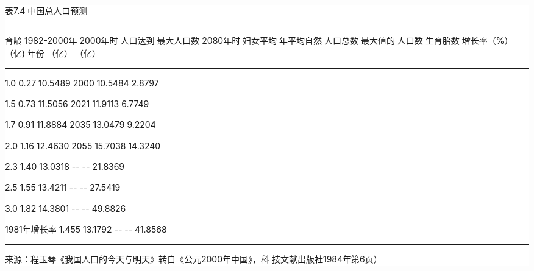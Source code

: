 表7.4 中国总人口预测

-----------  -----------  -----------  -----------  -----------  -----------
育龄          1982-2000年    2000年时    人口达到    最大人口数     2080年时
妇女平均      年平均自然     人口总数    最大值的                    人口数
生育胎数       增长率（%）    （亿)       年份         （亿）        （亿）
-----------  -----------  -----------  -----------  -----------  -----------
1.0             0.27        10.5489       2000       10.5484       2.8797

1.5             0.73        11.5056       2021       11.9113       6.7749

1.7             0.91        11.8884       2035       13.0479       9.2204

2.0             1.16        12.4630       2055       15.7038       14.3240

2.3             1.40        13.0318        --           --         21.8369

2.5             1.55        13.4211        --           --          27.5419

3.0             1.82        14.3801        --           --          49.8826

1981年增长率    1.455        13.1792        --          --          41.8568
-----------  -----------  -----------  -----------  -----------  -----------

来源：程玉琴《我国人口的今天与明天》转自《公元2000年中国》，科
技文献出版社1984年第6页）
